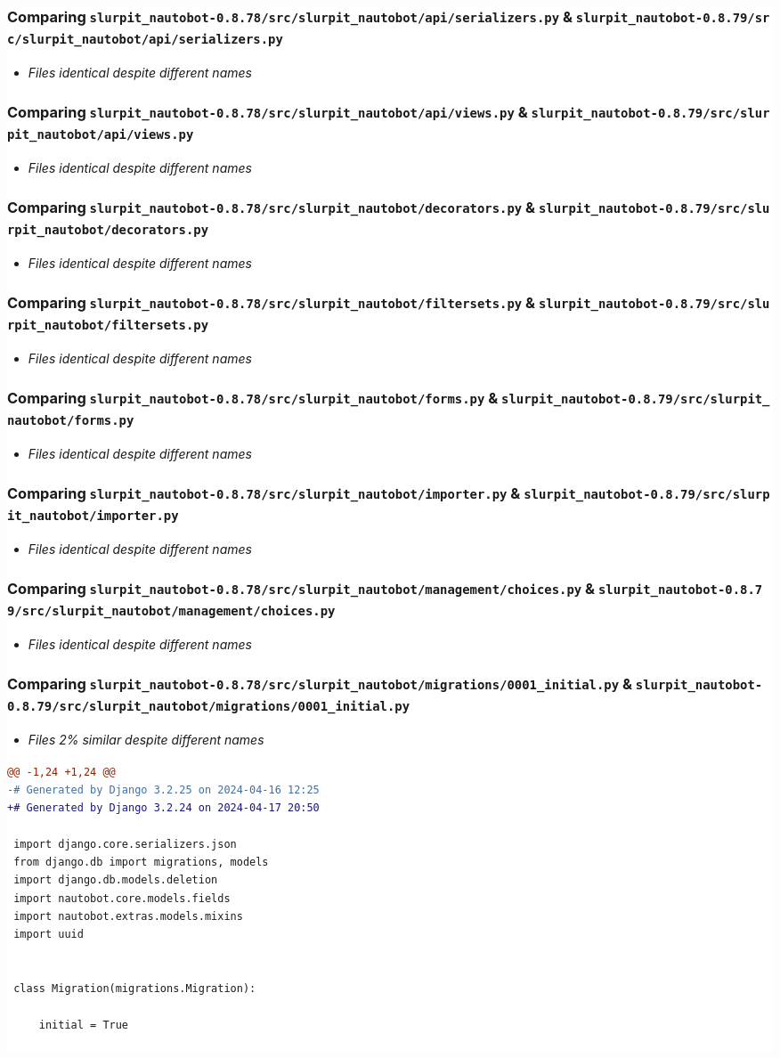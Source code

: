 ### Comparing `slurpit_nautobot-0.8.78/src/slurpit_nautobot/api/serializers.py` & `slurpit_nautobot-0.8.79/src/slurpit_nautobot/api/serializers.py`

 * *Files identical despite different names*

### Comparing `slurpit_nautobot-0.8.78/src/slurpit_nautobot/api/views.py` & `slurpit_nautobot-0.8.79/src/slurpit_nautobot/api/views.py`

 * *Files identical despite different names*

### Comparing `slurpit_nautobot-0.8.78/src/slurpit_nautobot/decorators.py` & `slurpit_nautobot-0.8.79/src/slurpit_nautobot/decorators.py`

 * *Files identical despite different names*

### Comparing `slurpit_nautobot-0.8.78/src/slurpit_nautobot/filtersets.py` & `slurpit_nautobot-0.8.79/src/slurpit_nautobot/filtersets.py`

 * *Files identical despite different names*

### Comparing `slurpit_nautobot-0.8.78/src/slurpit_nautobot/forms.py` & `slurpit_nautobot-0.8.79/src/slurpit_nautobot/forms.py`

 * *Files identical despite different names*

### Comparing `slurpit_nautobot-0.8.78/src/slurpit_nautobot/importer.py` & `slurpit_nautobot-0.8.79/src/slurpit_nautobot/importer.py`

 * *Files identical despite different names*

### Comparing `slurpit_nautobot-0.8.78/src/slurpit_nautobot/management/choices.py` & `slurpit_nautobot-0.8.79/src/slurpit_nautobot/management/choices.py`

 * *Files identical despite different names*

### Comparing `slurpit_nautobot-0.8.78/src/slurpit_nautobot/migrations/0001_initial.py` & `slurpit_nautobot-0.8.79/src/slurpit_nautobot/migrations/0001_initial.py`

 * *Files 2% similar despite different names*

```diff
@@ -1,24 +1,24 @@
-# Generated by Django 3.2.25 on 2024-04-16 12:25
+# Generated by Django 3.2.24 on 2024-04-17 20:50
 
 import django.core.serializers.json
 from django.db import migrations, models
 import django.db.models.deletion
 import nautobot.core.models.fields
 import nautobot.extras.models.mixins
 import uuid
 
 
 class Migration(migrations.Migration):
 
     initial = True
 
```